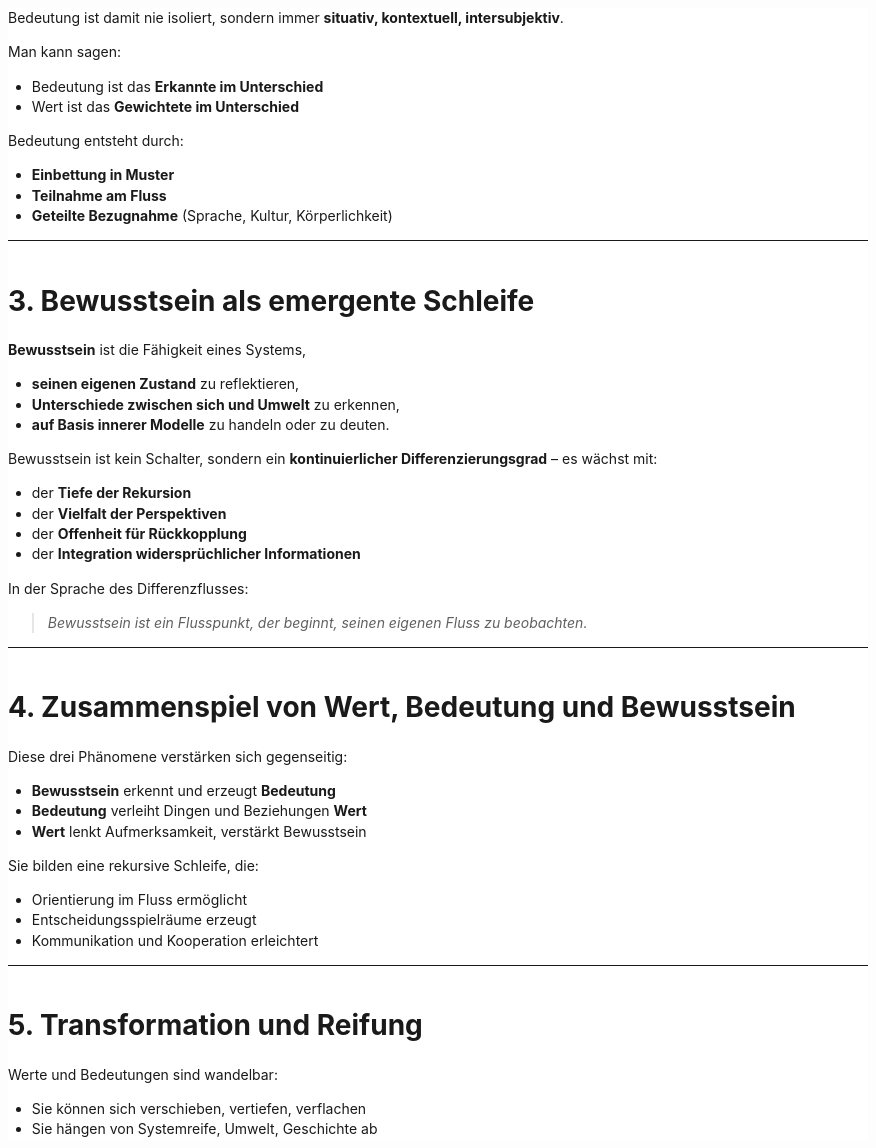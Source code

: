 Bedeutung ist damit nie isoliert, sondern immer **situativ, kontextuell, intersubjektiv**.

Man kann sagen:
- Bedeutung ist das **Erkannte im Unterschied**
- Wert ist das **Gewichtete im Unterschied**

Bedeutung entsteht durch:
- **Einbettung in Muster**
- **Teilnahme am Fluss**
- **Geteilte Bezugnahme** (Sprache, Kultur, Körperlichkeit)

---

# 3. Bewusstsein als emergente Schleife

**Bewusstsein** ist die Fähigkeit eines Systems,
- **seinen eigenen Zustand** zu reflektieren,
- **Unterschiede zwischen sich und Umwelt** zu erkennen,
- **auf Basis innerer Modelle** zu handeln oder zu deuten.

Bewusstsein ist kein Schalter, sondern ein **kontinuierlicher Differenzierungsgrad** – es wächst mit:
- der **Tiefe der Rekursion**
- der **Vielfalt der Perspektiven**
- der **Offenheit für Rückkopplung**
- der **Integration widersprüchlicher Informationen**

In der Sprache des Differenzflusses:
> *Bewusstsein ist ein Flusspunkt, der beginnt, seinen eigenen Fluss zu beobachten.*

---

# 4. Zusammenspiel von Wert, Bedeutung und Bewusstsein

Diese drei Phänomene verstärken sich gegenseitig:
- **Bewusstsein** erkennt und erzeugt **Bedeutung**
- **Bedeutung** verleiht Dingen und Beziehungen **Wert**
- **Wert** lenkt Aufmerksamkeit, verstärkt Bewusstsein

Sie bilden eine rekursive Schleife, die:
- Orientierung im Fluss ermöglicht
- Entscheidungsspielräume erzeugt
- Kommunikation und Kooperation erleichtert

---

# 5. Transformation und Reifung

Werte und Bedeutungen sind wandelbar:
- Sie können sich verschieben, vertiefen, verflachen
- Sie hängen von Systemreife, Umwelt, Geschichte ab

